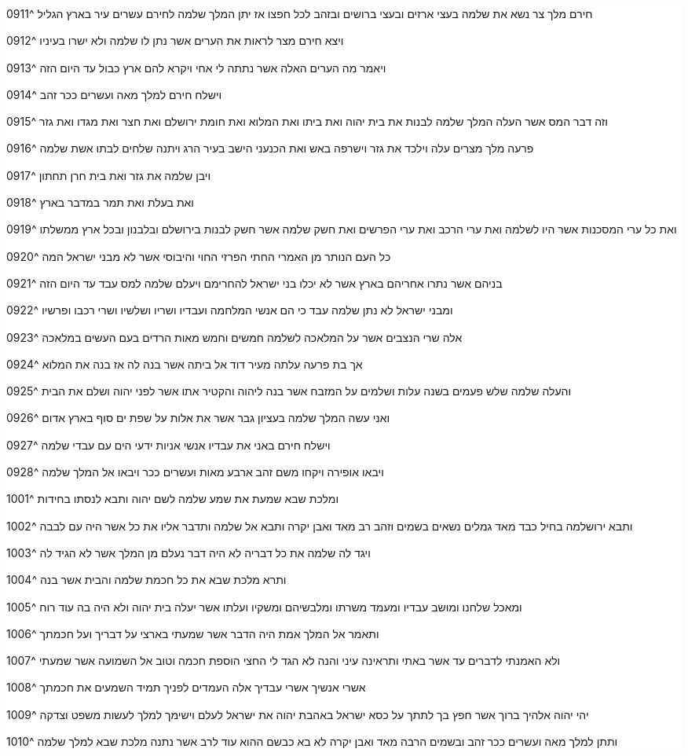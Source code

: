 חירם מלך צר נשא את שלמה בעצי ארזים ובעצי ברושים ובזהב לכל חפצו אז יתן המלך שלמה לחירם עשרים עיר בארץ הגליל ^0911

ויצא חירם מצר לראות את הערים אשר נתן לו שלמה ולא ישרו בעיניו ^0912

ויאמר מה הערים האלה אשר נתתה לי אחי ויקרא להם ארץ כבול עד היום הזה ^0913

וישלח חירם למלך מאה ועשרים ככר זהב ^0914

וזה דבר המס אשר העלה המלך שלמה לבנות את בית יהוה ואת ביתו ואת המלוא ואת חומת ירושלם ואת חצר ואת מגדו ואת גזר ^0915

פרעה מלך מצרים עלה וילכד את גזר וישרפה באש ואת הכנעני הישב בעיר הרג ויתנה שלחים לבתו אשת שלמה ^0916

ויבן שלמה את גזר ואת בית חרן תחתון ^0917

ואת בעלת ואת תמר במדבר בארץ ^0918

ואת כל ערי המסכנות אשר היו לשלמה ואת ערי הרכב ואת ערי הפרשים ואת חשק שלמה אשר חשק לבנות בירושלם ובלבנון ובכל ארץ ממשלתו ^0919

כל העם הנותר מן האמרי החתי הפרזי החוי והיבוסי אשר לא מבני ישראל המה ^0920

בניהם אשר נתרו אחריהם בארץ אשר לא יכלו בני ישראל להחרימם ויעלם שלמה למס עבד עד היום הזה ^0921

ומבני ישראל לא נתן שלמה עבד כי הם אנשי המלחמה ועבדיו ושריו ושלשיו ושרי רכבו ופרשיו ^0922

אלה שרי הנצבים אשר על המלאכה לשלמה חמשים וחמש מאות הרדים בעם העשים במלאכה ^0923

אך בת פרעה עלתה מעיר דוד אל ביתה אשר בנה לה אז בנה את המלוא ^0924

והעלה שלמה שלש פעמים בשנה עלות ושלמים על המזבח אשר בנה ליהוה והקטיר אתו אשר לפני יהוה ושלם את הבית ^0925

ואני עשה המלך שלמה בעציון גבר אשר את אלות על שפת ים סוף בארץ אדום ^0926

וישלח חירם באני את עבדיו אנשי אניות ידעי הים עם עבדי שלמה ^0927

ויבאו אופירה ויקחו משם זהב ארבע מאות ועשרים ככר ויבאו אל המלך שלמה ^0928

ומלכת שבא שמעת את שמע שלמה לשם יהוה ותבא לנסתו בחידות ^1001

ותבא ירושלמה בחיל כבד מאד גמלים נשאים בשמים וזהב רב מאד ואבן יקרה ותבא אל שלמה ותדבר אליו את כל אשר היה עם לבבה ^1002

ויגד לה שלמה את כל דבריה לא היה דבר נעלם מן המלך אשר לא הגיד לה ^1003

ותרא מלכת שבא את כל חכמת שלמה והבית אשר בנה ^1004

ומאכל שלחנו ומושב עבדיו ומעמד משרתו ומלבשיהם ומשקיו ועלתו אשר יעלה בית יהוה ולא היה בה עוד רוח ^1005

ותאמר אל המלך אמת היה הדבר אשר שמעתי בארצי על דבריך ועל חכמתך ^1006

ולא האמנתי לדברים עד אשר באתי ותראינה עיני והנה לא הגד לי החצי הוספת חכמה וטוב אל השמועה אשר שמעתי ^1007

אשרי אנשיך אשרי עבדיך אלה העמדים לפניך תמיד השמעים את חכמתך ^1008

יהי יהוה אלהיך ברוך אשר חפץ בך לתתך על כסא ישראל באהבת יהוה את ישראל לעלם וישימך למלך לעשות משפט וצדקה ^1009

ותתן למלך מאה ועשרים ככר זהב ובשמים הרבה מאד ואבן יקרה לא בא כבשם ההוא עוד לרב אשר נתנה מלכת שבא למלך שלמה ^1010
